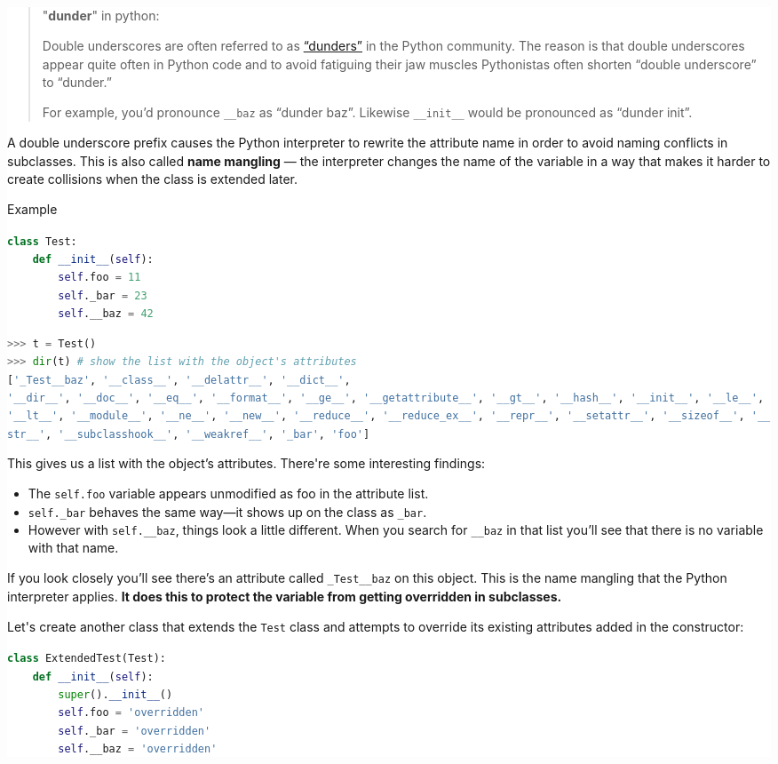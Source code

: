 > "**dunder**" in python:
>
> Double underscores are often referred to as [“dunders”](https://nedbatchelder.com/blog/200605/dunder.html) in the Python community. The reason is that double underscores appear quite often in Python code and to avoid fatiguing their jaw muscles Pythonistas often shorten “double underscore” to “dunder.”
>
> For example, you’d pronounce `__baz` as “dunder baz”. Likewise `__init__` would be pronounced as “dunder init”. 

A double underscore prefix causes the Python interpreter to rewrite the attribute name in order to avoid naming conflicts in subclasses. This is also called **name mangling** — the interpreter changes the name of the variable in a way that makes it harder to create collisions when the class is extended later.

Example

```python
class Test:
    def __init__(self):
        self.foo = 11
        self._bar = 23
        self.__baz = 42
```

```python
>>> t = Test() 
>>> dir(t) # show the list with the object's attributes
['_Test__baz', '__class__', '__delattr__', '__dict__',
'__dir__', '__doc__', '__eq__', '__format__', '__ge__', '__getattribute__', '__gt__', '__hash__', '__init__', '__le__', '__lt__', '__module__', '__ne__', '__new__', '__reduce__', '__reduce_ex__', '__repr__', '__setattr__', '__sizeof__', '__str__', '__subclasshook__', '__weakref__', '_bar', 'foo']
```

This gives us a list with the object’s attributes. There're some interesting findings:

- The `self.foo` variable appears unmodified as foo in the attribute list.
- `self._bar` behaves the same way—it shows up on the class as `_bar`.
- However with `self.__baz`, things look a little different. When you search for `__baz` in that list you’ll see that there is no variable with that name.

If you look closely you’ll see there’s an attribute called `_Test__baz` on this object. This is the name mangling that the Python interpreter applies. **It does this to protect the variable from getting overridden in subclasses.**

Let's create another class that extends the `Test` class and attempts to override its existing attributes added in the constructor:

```python
class ExtendedTest(Test):
    def __init__(self):
        super().__init__()
        self.foo = 'overridden'
        self._bar = 'overridden'
        self.__baz = 'overridden'
```
